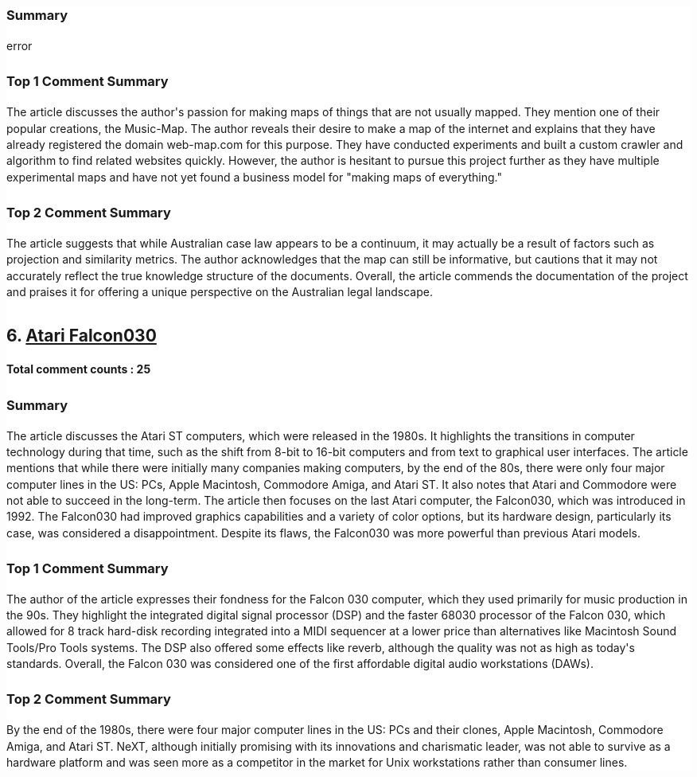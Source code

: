 ### Summary

 error

### Top 1 Comment Summary

 The article discusses the author's passion for making maps of things that are not usually mapped. They mention one of their popular creations, the Music-Map. The author reveals their desire to make a map of the internet and explains that they have already registered the domain web-map.com for this purpose. They have conducted experiments and built a custom crawler and algorithm to find related websites quickly. However, the author is hesitant to pursue this project further as they have multiple experimental maps and have not yet found a business model for "making maps of everything."

### Top 2 Comment Summary

 The article suggests that while Australian case law appears to be a continuum, it may actually be a result of factors such as projection and similarity metrics. The author acknowledges that the map can still be informative, but cautions that it may not accurately reflect the true knowledge structure of the documents. Overall, the article commends the documentation of the project and praises it for offering a unique perspective on the Australian legal landscape.

## 6. [Atari Falcon030](https://news.ycombinator.com/item?id=39754403)

**Total comment counts : 25**

### Summary

 The article discusses the Atari ST computers, which were released in the 1980s. It highlights the transitions in computer technology during that time, such as the shift from 8-bit to 16-bit computers and from text to graphical user interfaces. The article mentions that while there were initially many companies making computers, by the end of the 80s, there were only four major computer lines in the US: PCs, Apple Macintosh, Commodore Amiga, and Atari ST. It also notes that Atari and Commodore were not able to succeed in the long-term. The article then focuses on the last Atari computer, the Falcon030, which was introduced in 1992. The Falcon030 had improved graphics capabilities and a variety of color options, but its hardware design, particularly its case, was considered a disappointment. Despite its flaws, the Falcon030 was more powerful than previous Atari models.

### Top 1 Comment Summary

 The author of the article expresses their fondness for the Falcon 030 computer, which they used primarily for music production in the 90s. They highlight the integrated digital signal processor (DSP) and the faster 68030 processor of the Falcon 030, which allowed for 8 track hard-disk recording integrated into a MIDI sequencer at a lower price than alternatives like Macintosh Sound Tools/Pro Tools systems. The DSP also offered some effects like reverb, although the quality was not as high as today's standards. Overall, the Falcon 030 was considered one of the first affordable digital audio workstations (DAWs).

### Top 2 Comment Summary

 By the end of the 1980s, there were four major computer lines in the US: PCs and their clones, Apple Macintosh, Commodore Amiga, and Atari ST. NeXT, although initially promising with its innovations and charismatic leader, was not able to survive as a hardware platform and was seen more as a competitor in the market for Unix workstations rather than consumer lines.
